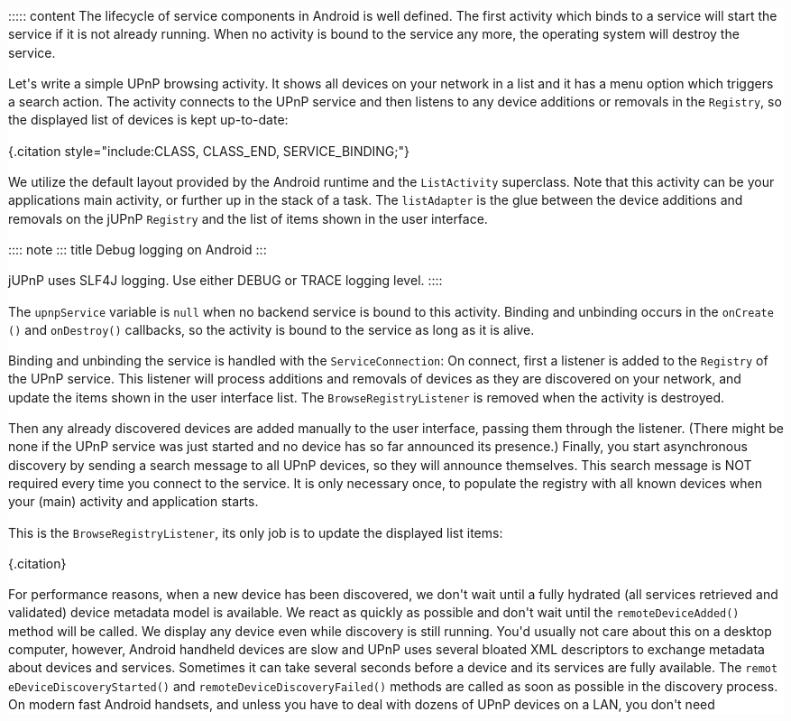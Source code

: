 ::::: content
The lifecycle of service components in Android is well defined. The
first activity which binds to a service will start the service if it is
not already running. When no activity is bound to the service any more,
the operating system will destroy the service.

Let\'s write a simple UPnP browsing activity. It shows all devices on
your network in a list and it has a menu option which triggers a search
action. The activity connects to the UPnP service and then listens to
any device additions or removals in the `Registry`, so the displayed
list of devices is kept up-to-date:

[](javacode://org.jupnp.demo.android.browser.BrowserActivity){.citation
style="include:CLASS, CLASS_END, SERVICE_BINDING;"}

We utilize the default layout provided by the Android runtime and the
`ListActivity` superclass. Note that this activity can be your
applications main activity, or further up in the stack of a task. The
`listAdapter` is the glue between the device additions and removals on
the jUPnP `Registry` and the list of items shown in the user interface.

:::: note
::: title
Debug logging on Android
:::

jUPnP uses SLF4J logging. Use either DEBUG or TRACE logging level.
::::

The `upnpService` variable is `null` when no backend service is bound to
this activity. Binding and unbinding occurs in the `onCreate()` and
`onDestroy()` callbacks, so the activity is bound to the service as long
as it is alive.

Binding and unbinding the service is handled with the
`ServiceConnection`: On connect, first a listener is added to the
`Registry` of the UPnP service. This listener will process additions and
removals of devices as they are discovered on your network, and update
the items shown in the user interface list. The `BrowseRegistryListener`
is removed when the activity is destroyed.

Then any already discovered devices are added manually to the user
interface, passing them through the listener. (There might be none if
the UPnP service was just started and no device has so far announced its
presence.) Finally, you start asynchronous discovery by sending a search
message to all UPnP devices, so they will announce themselves. This
search message is NOT required every time you connect to the service. It
is only necessary once, to populate the registry with all known devices
when your (main) activity and application starts.

This is the `BrowseRegistryListener`, its only job is to update the
displayed list items:

[](javacode://org.jupnp.demo.android.browser.BrowserActivity.BrowseRegistryListener){.citation}

For performance reasons, when a new device has been discovered, we
don\'t wait until a fully hydrated (all services retrieved and
validated) device metadata model is available. We react as quickly as
possible and don\'t wait until the `remoteDeviceAdded()` method will be
called. We display any device even while discovery is still running.
You\'d usually not care about this on a desktop computer, however,
Android handheld devices are slow and UPnP uses several bloated XML
descriptors to exchange metadata about devices and services. Sometimes
it can take several seconds before a device and its services are fully
available. The `remoteDeviceDiscoveryStarted()` and
`remoteDeviceDiscoveryFailed()` methods are called as soon as possible
in the discovery process. On modern fast Android handsets, and unless
you have to deal with dozens of UPnP devices on a LAN, you don\'t need